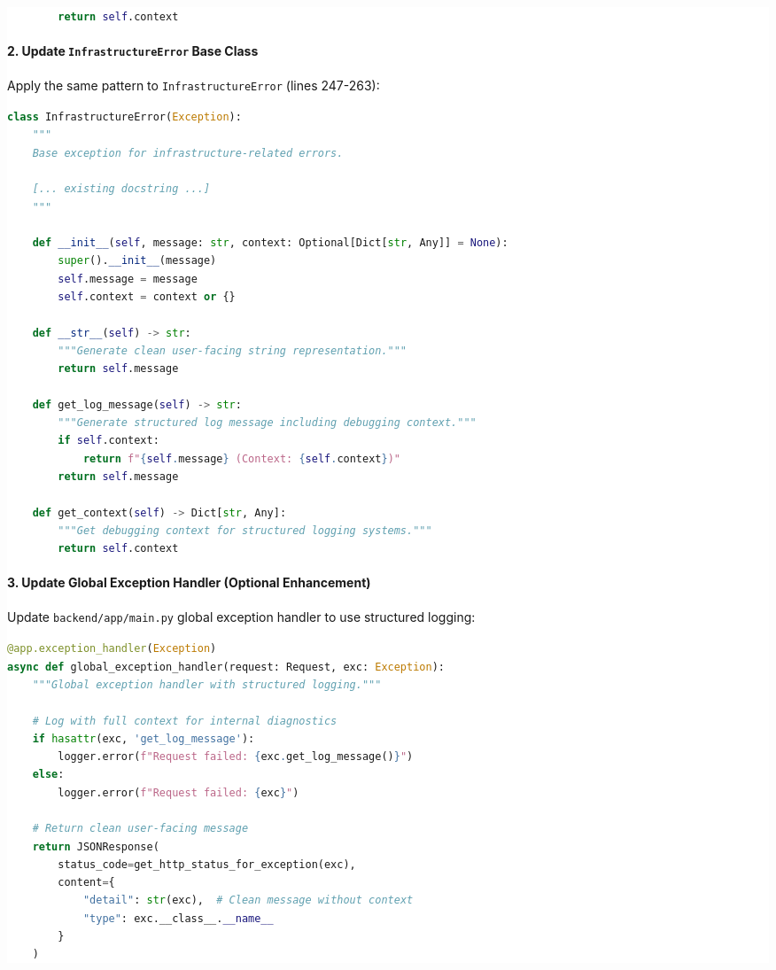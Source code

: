 ```python
        return self.context
```

#### 2. Update `InfrastructureError` Base Class

Apply the same pattern to `InfrastructureError` (lines 247-263):

```python
class InfrastructureError(Exception):
    """
    Base exception for infrastructure-related errors.

    [... existing docstring ...]
    """

    def __init__(self, message: str, context: Optional[Dict[str, Any]] = None):
        super().__init__(message)
        self.message = message
        self.context = context or {}

    def __str__(self) -> str:
        """Generate clean user-facing string representation."""
        return self.message

    def get_log_message(self) -> str:
        """Generate structured log message including debugging context."""
        if self.context:
            return f"{self.message} (Context: {self.context})"
        return self.message

    def get_context(self) -> Dict[str, Any]:
        """Get debugging context for structured logging systems."""
        return self.context
```

#### 3. Update Global Exception Handler (Optional Enhancement)

Update `backend/app/main.py` global exception handler to use structured logging:

```python
@app.exception_handler(Exception)
async def global_exception_handler(request: Request, exc: Exception):
    """Global exception handler with structured logging."""

    # Log with full context for internal diagnostics
    if hasattr(exc, 'get_log_message'):
        logger.error(f"Request failed: {exc.get_log_message()}")
    else:
        logger.error(f"Request failed: {exc}")

    # Return clean user-facing message
    return JSONResponse(
        status_code=get_http_status_for_exception(exc),
        content={
            "detail": str(exc),  # Clean message without context
            "type": exc.__class__.__name__
        }
    )
```
